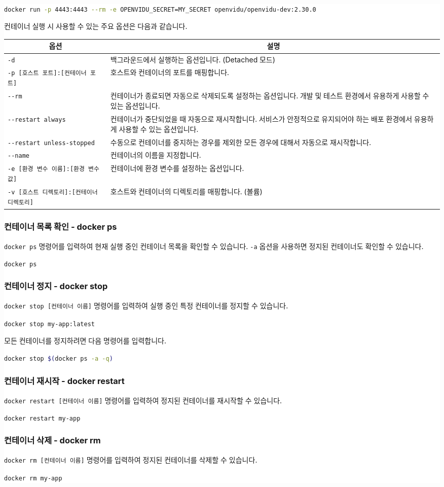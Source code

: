 ```bash
docker run -p 4443:4443 --rm -e OPENVIDU_SECRET=MY_SECRET openvidu/openvidu-dev:2.30.0
```

컨테이너 실행 시 사용할 수 있는 주요 옵션은 다음과 같습니다.

| 옵션                                       | 설명                                                                                                                                  |
| ------------------------------------------ | ------------------------------------------------------------------------------------------------------------------------------------- |
| `-d`                                       | 백그라운드에서 실행하는 옵션입니다. (Detached 모드)                                                                                   |
| `-p [호스트 포트]:[컨테이너 포트]`         | 호스트와 컨테이너의 포트를 매핑합니다.                                                                                                |
| `--rm`                                     | 컨테이너가 종료되면 자동으로 삭제되도록 설정하는 옵션입니다. 개발 및 테스트 환경에서 유용하게 사용할 수 있는 옵션입니다.              |
| `--restart always`                         | 컨테이너가 중단되었을 때 자동으로 재시작합니다. 서비스가 안정적으로 유지되어야 하는 배포 환경에서 유용하게 사용할 수 있는 옵션입니다. |
| `--restart unless-stopped`                 | 수동으로 컨테이너를 중지하는 경우를 제외한 모든 경우에 대해서 자동으로 재시작합니다.                                                  |
| `--name`                                   | 컨테이너의 이름을 지정합니다.                                                                                                         |
| `-e [환경 변수 이름]:[환경 변수 값]`       | 컨테이너에 환경 변수를 설정하는 옵션입니다.                                                                                           |
| `-v [호스트 디렉토리]:[컨테이너 디렉토리]` | 호스트와 컨테이너의 디렉토리를 매핑합니다. (볼륨)                                                                                     |

### 컨테이너 목록 확인 - docker ps

`docker ps` 명령어를 입력하여 현재 실행 중인 컨테이너 목록을 확인할 수 있습니다. `-a` 옵션을 사용하면 정지된 컨테이너도 확인할 수 있습니다.

```bash
docker ps
```

### 컨테이너 정지 - docker stop

`docker stop [컨테이너 이름]` 명령어를 입력하여 실행 중인 특정 컨테이너를 정지할 수 있습니다.

```bash
docker stop my-app:latest
```

모든 컨테이너를 정지하려면 다음 명령어를 입력합니다.

```bash
docker stop $(docker ps -a -q)
```

### 컨테이너 재시작 - docker restart

`docker restart [컨테이너 이름]` 명령어를 입력하여 정지된 컨테이너를 재시작할 수 있습니다.

```bash
docker restart my-app
```

### 컨테이너 삭제 - docker rm

`docker rm [컨테이너 이름]` 명령어를 입력하여 정지된 컨테이너를 삭제할 수 있습니다.

```bash
docker rm my-app
```
